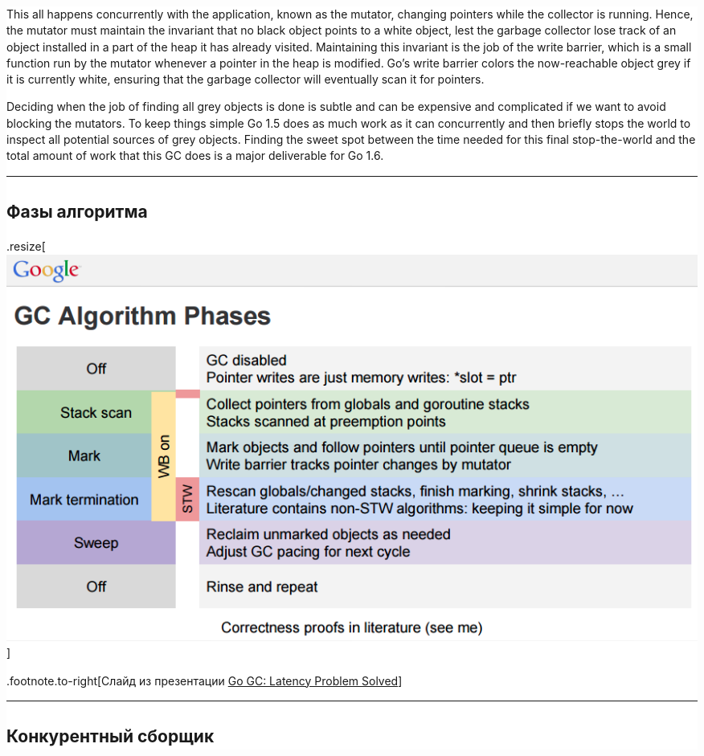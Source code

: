 This all happens concurrently with the application, known as the mutator, changing pointers while the collector is running. Hence, the mutator must maintain the invariant that no black object points to a white object, lest the garbage collector lose track of an object installed in a part of the heap it has already visited. Maintaining this invariant is the job of the write barrier, which is a small function run by the mutator whenever a pointer in the heap is modified. Go’s write barrier colors the now-reachable object grey if it is currently white, ensuring that the garbage collector will eventually scan it for pointers.

Deciding when the job of finding all grey objects is done is subtle and can be expensive and complicated if we want to avoid blocking the mutators. To keep things simple Go 1.5 does as much work as it can concurrently and then briefly stops the world to inspect all potential sources of grey objects. Finding the sweet spot between the time needed for this final stop-the-world and the total amount of work that this GC does is a major deliverable for Go 1.6.

---
## Фазы алгоритма

.resize[![GC](img/16.png)]

.footnote.to-right[Слайд из презентации [Go GC: Latency Problem Solved](https://talks.golang.org/2015/go-gc.pdf)]

---
## Конкурентный сборщик
